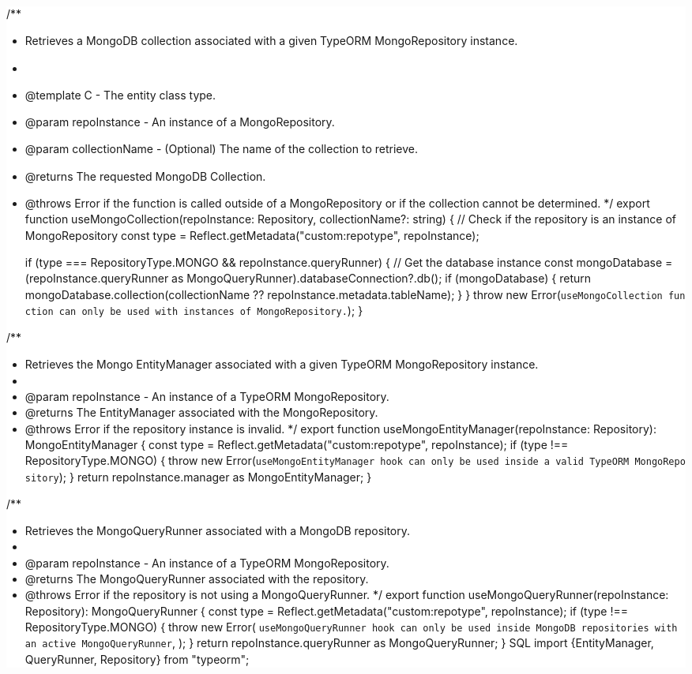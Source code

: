 /\*\*

-   Retrieves a MongoDB collection associated with a given TypeORM MongoRepository instance.
-
-   @template C - The entity class type.
-   @param repoInstance - An instance of a MongoRepository.
-   @param collectionName - (Optional) The name of the collection to retrieve.
-   @returns The requested MongoDB Collection.
-   @throws Error if the function is called outside of a MongoRepository or if the collection cannot be determined.
    \*/
    export function useMongoCollection<C extends ObjectLiteral>(repoInstance: Repository<any>, collectionName?: string) {
    // Check if the repository is an instance of MongoRepository
    const type = Reflect.getMetadata("custom:repotype", repoInstance);

    if (type === RepositoryType.MONGO && repoInstance.queryRunner) {
    // Get the database instance
    const mongoDatabase = (repoInstance.queryRunner as MongoQueryRunner).databaseConnection?.db();
    if (mongoDatabase) {
    return mongoDatabase.collection<C>(collectionName ?? repoInstance.metadata.tableName);
    }
    }
    throw new Error(`useMongoCollection function can only be used with instances of MongoRepository.`);
    }

/\*\*

-   Retrieves the Mongo EntityManager associated with a given TypeORM MongoRepository instance.
-
-   @param repoInstance - An instance of a TypeORM MongoRepository.
-   @returns The EntityManager associated with the MongoRepository.
-   @throws Error if the repository instance is invalid.
    \*/
    export function useMongoEntityManager(repoInstance: Repository<any>): MongoEntityManager {
    const type = Reflect.getMetadata("custom:repotype", repoInstance);
    if (type !== RepositoryType.MONGO) {
    throw new Error(`useMongoEntityManager hook can only be used inside a valid TypeORM MongoRepository`);
    }
    return repoInstance.manager as MongoEntityManager;
    }

/\*\*

-   Retrieves the MongoQueryRunner associated with a MongoDB repository.
-
-   @param repoInstance - An instance of a TypeORM MongoRepository.
-   @returns The MongoQueryRunner associated with the repository.
-   @throws Error if the repository is not using a MongoQueryRunner.
    \*/
    export function useMongoQueryRunner(repoInstance: Repository<any>): MongoQueryRunner {
    const type = Reflect.getMetadata("custom:repotype", repoInstance);
    if (type !== RepositoryType.MONGO) {
    throw new Error(
    `useMongoQueryRunner hook can only be used inside MongoDB repositories with an active MongoQueryRunner`,
    );
    }
    return repoInstance.queryRunner as MongoQueryRunner;
    }
    SQL
    import {EntityManager, QueryRunner, Repository} from "typeorm";
